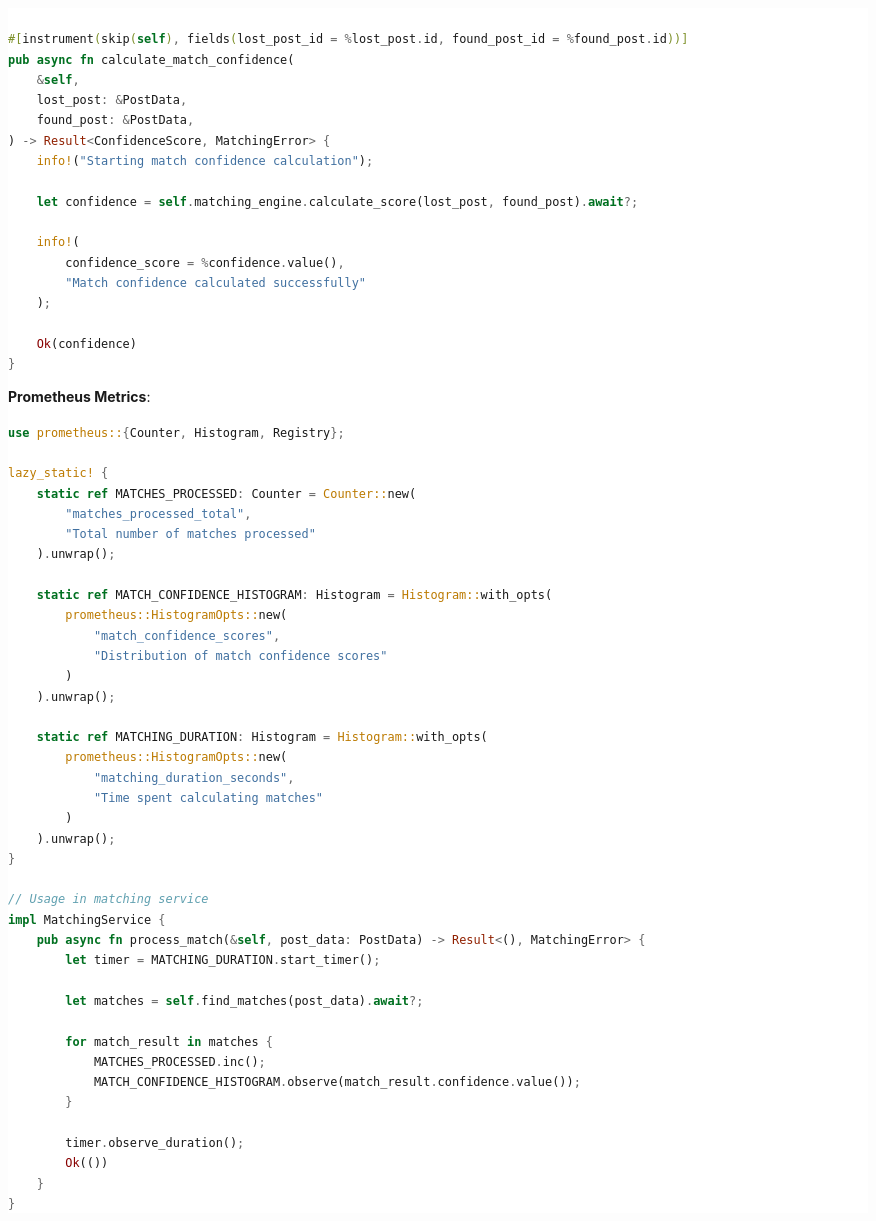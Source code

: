 ```rust

#[instrument(skip(self), fields(lost_post_id = %lost_post.id, found_post_id = %found_post.id))]
pub async fn calculate_match_confidence(
    &self,
    lost_post: &PostData,
    found_post: &PostData,
) -> Result<ConfidenceScore, MatchingError> {
    info!("Starting match confidence calculation");

    let confidence = self.matching_engine.calculate_score(lost_post, found_post).await?;

    info!(
        confidence_score = %confidence.value(),
        "Match confidence calculated successfully"
    );

    Ok(confidence)
}
```

**Prometheus Metrics**:
```rust
use prometheus::{Counter, Histogram, Registry};

lazy_static! {
    static ref MATCHES_PROCESSED: Counter = Counter::new(
        "matches_processed_total",
        "Total number of matches processed"
    ).unwrap();

    static ref MATCH_CONFIDENCE_HISTOGRAM: Histogram = Histogram::with_opts(
        prometheus::HistogramOpts::new(
            "match_confidence_scores",
            "Distribution of match confidence scores"
        )
    ).unwrap();

    static ref MATCHING_DURATION: Histogram = Histogram::with_opts(
        prometheus::HistogramOpts::new(
            "matching_duration_seconds",
            "Time spent calculating matches"
        )
    ).unwrap();
}

// Usage in matching service
impl MatchingService {
    pub async fn process_match(&self, post_data: PostData) -> Result<(), MatchingError> {
        let timer = MATCHING_DURATION.start_timer();

        let matches = self.find_matches(post_data).await?;

        for match_result in matches {
            MATCHES_PROCESSED.inc();
            MATCH_CONFIDENCE_HISTOGRAM.observe(match_result.confidence.value());
        }

        timer.observe_duration();
        Ok(())
    }
}
```

